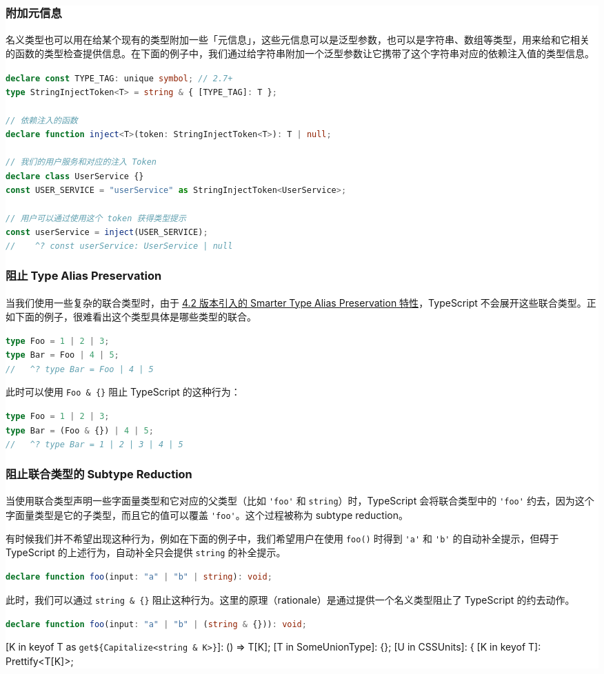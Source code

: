 ### 附加元信息

名义类型也可以用在给某个现有的类型附加一些「元信息」，这些元信息可以是泛型参数，也可以是字符串、数组等类型，用来给和它相关的函数的类型检查提供信息。在下面的例子中，我们通过给字符串附加一个泛型参数让它携带了这个字符串对应的依赖注入值的类型信息。

```typescript
declare const TYPE_TAG: unique symbol; // 2.7+
type StringInjectToken<T> = string & { [TYPE_TAG]: T };

// 依赖注入的函数
declare function inject<T>(token: StringInjectToken<T>): T | null;

// 我们的用户服务和对应的注入 Token
declare class UserService {}
const USER_SERVICE = "userService" as StringInjectToken<UserService>;

// 用户可以通过使用这个 token 获得类型提示
const userService = inject(USER_SERVICE);
//    ^? const userService: UserService | null
```

### 阻止 Type Alias Preservation

当我们使用一些复杂的联合类型时，由于 [4.2 版本引入的 Smarter Type Alias Preservation 特性](https://www.typescriptlang.org/docs/handbook/release-notes/typescript-4-2.html#smarter-type-alias-preservation)，TypeScript 不会展开这些联合类型。正如下面的例子，很难看出这个类型具体是哪些类型的联合。

```typescript
type Foo = 1 | 2 | 3;
type Bar = Foo | 4 | 5;
//   ^? type Bar = Foo | 4 | 5
```

此时可以使用 `Foo & {}` 阻止 TypeScript 的这种行为：

```typescript
type Foo = 1 | 2 | 3;
type Bar = (Foo & {}) | 4 | 5;
//   ^? type Bar = 1 | 2 | 3 | 4 | 5
```

### 阻止联合类型的 Subtype Reduction

当使用联合类型声明一些字面量类型和它对应的父类型（比如 `'foo'` 和 `string`）时，TypeScript 会将联合类型中的 `'foo'` 约去，因为这个字面量类型是它的子类型，而且它的值可以覆盖 `'foo'`。这个过程被称为 subtype reduction。

有时候我们并不希望出现这种行为，例如在下面的例子中，我们希望用户在使用 `foo()` 时得到 `'a'` 和 `'b'` 的自动补全提示，但碍于 TypeScript 的上述行为，自动补全只会提供 `string` 的补全提示。

```typescript
declare function foo(input: "a" | "b" | string): void;
```

此时，我们可以通过 `string & {}` 阻止这种行为。这里的原理（rationale）是通过提供一个名义类型阻止了 TypeScript 的约去动作。

```typescript
declare function foo(input: "a" | "b" | (string & {})): void;
```


  [K in keyof T as `get${Capitalize<string & K>}`]: () => T[K];
  [T in SomeUnionType]: {};
  [U in CSSUnits]: {
  [K in keyof T]: Prettify<T[K]>;